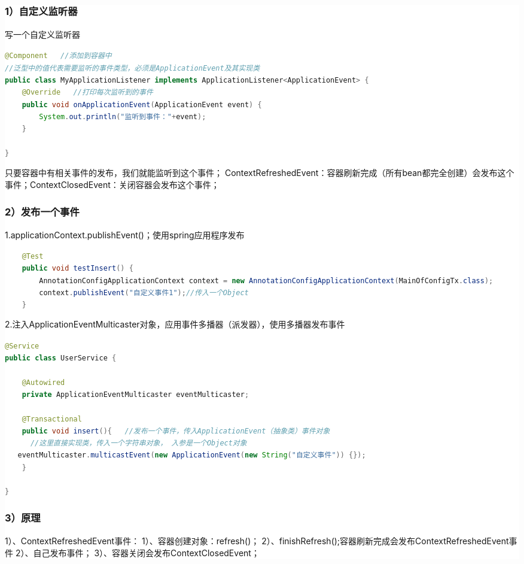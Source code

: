 ### 1）自定义监听器

写一个自定义监听器

~~~java
@Component   //添加到容器中
//泛型中的值代表需要监听的事件类型，必须是ApplicationEvent及其实现类
public class MyApplicationListener implements ApplicationListener<ApplicationEvent> {
    @Override   //打印每次监听到的事件
    public void onApplicationEvent(ApplicationEvent event) {
        System.out.println("监听到事件："+event);
    }

}
~~~

只要容器中有相关事件的发布，我们就能监听到这个事件；
​		ContextRefreshedEvent：容器刷新完成（所有bean都完全创建）会发布这个事件；
​		ContextClosedEvent：关闭容器会发布这个事件；

### 2）发布一个事件

1.applicationContext.publishEvent()；使用spring应用程序发布

```java
	@Test
    public void testInsert() {
		AnnotationConfigApplicationContext context = new AnnotationConfigApplicationContext(MainOfConfigTx.class);
		context.publishEvent("自定义事件1");//传入一个Object
    }
```

2.注入ApplicationEventMulticaster对象，应用事件多播器（派发器），使用多播器发布事件

~~~java
@Service
public class UserService {

    @Autowired
    private ApplicationEventMulticaster eventMulticaster;

    @Transactional
    public void insert(){   //发布一个事件，传入ApplicationEvent（抽象类）事件对象
      //这里直接实现类，传入一个字符串对象， 入参是一个Object对象
   eventMulticaster.multicastEvent(new ApplicationEvent(new String("自定义事件")) {});
    }

}
~~~

### 3）原理

 1）、ContextRefreshedEvent事件：
 	1）、容器创建对象：refresh()；
 	2）、finishRefresh();容器刷新完成会发布ContextRefreshedEvent事件
 2）、自己发布事件；
 3）、容器关闭会发布ContextClosedEvent；
